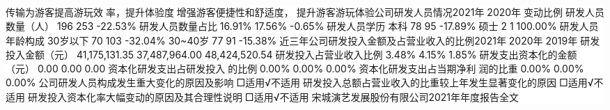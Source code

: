 传输为游客提高游玩效
率，提升体验度
增强游客便捷性和舒适度，
提升游客游玩体验公司研发人员情况2021年
2020年
变动比例
研发人员数量（人）
196
253
-22.53%
研发人员数量占比
16.91%
17.56%
-0.65%
研发人员学历
本科
78
95
-17.89%
硕士
2
1
100.00%
研发人员年龄构成
30岁以下
70
103
-32.04%
30~40岁
77
91
-15.38%
近三年公司研发投入金额及占营业收入的比例2021年
2020年
2019年
研发投入金额（元）
41,175,131.35
37,487,964.00
48,424,520.54
研发投入占营业收入比例
3.48%
4.15%
1.85%
研发支出资本化的金额（元）
0.00
0.00
0.00
资本化研发支出占研发投入
的比例
0.00%
0.00%
0.00%
资本化研发支出占当期净利
润的比重
0.00%
0.00%
0.00%
公司研发人员构成发生重大变化的原因及影响
□适用√不适用
研发投入总额占营业收入的比重较上年发生显著变化的原因
□适用√不适用
研发投入资本化率大幅变动的原因及其合理性说明
□适用√不适用
宋城演艺发展股份有限公司2021年年度报告全文